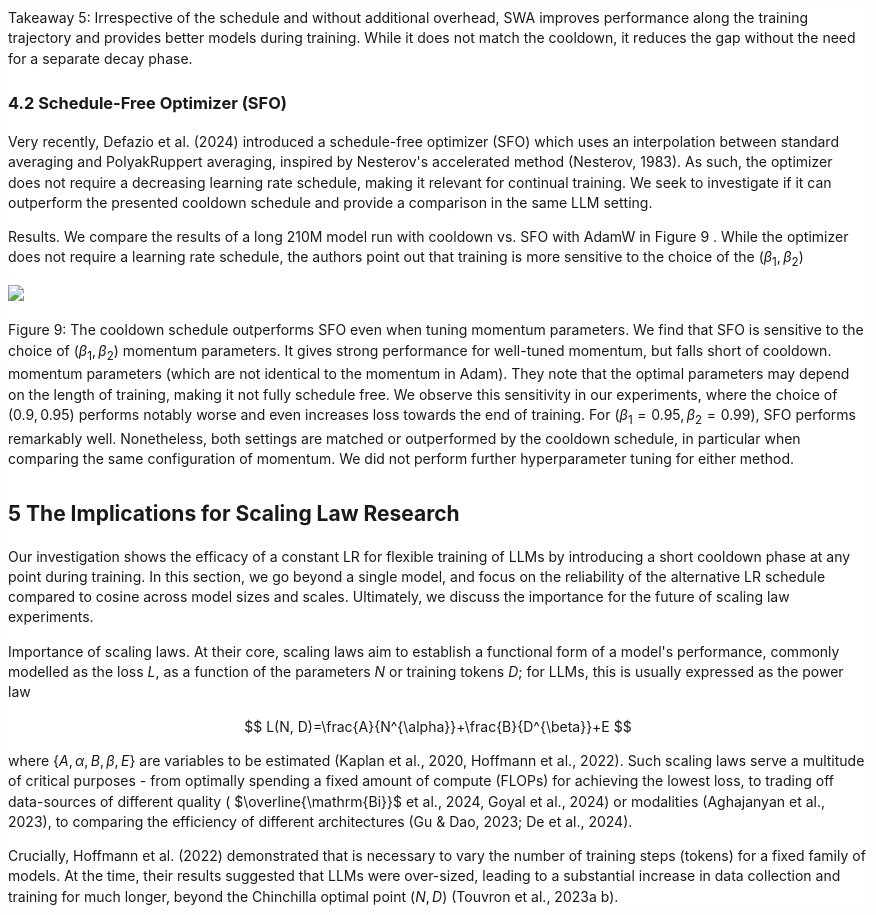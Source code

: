 Takeaway 5: Irrespective of the schedule and without additional overhead, SWA improves performance along the training trajectory and provides better models during training. While it does not match the cooldown, it reduces the gap without the need for a separate decay phase.

### 4.2 Schedule-Free Optimizer (SFO)

Very recently, Defazio et al. (2024) introduced a schedule-free optimizer (SFO) which uses an interpolation between standard averaging and PolyakRuppert averaging, inspired by Nesterov's accelerated method (Nesterov, 1983). As such, the optimizer does not require a decreasing learning rate schedule, making it relevant for continual training. We seek to investigate if it can outperform the presented cooldown schedule and provide a comparison in the same LLM setting.

Results. We compare the results of a long $210 \mathrm{M}$ model run with cooldown vs. SFO with AdamW in Figure 9 . While the optimizer does not require a learning rate schedule, the authors point out that training is more sensitive to the choice of the $\left(\beta_{1}, \beta_{2}\right)$

![](https://cdn.mathpix.com/cropped/2024_06_04_4be1da5f9d47c8e3bcdeg-06.jpg?height=431&width=616&top_left_y=1844&top_left_x=1123)

Figure 9: The cooldown schedule outperforms SFO even when tuning momentum parameters. We find that SFO is sensitive to the choice of $\left(\beta_{1}, \beta_{2}\right)$ momentum parameters. It gives strong performance for well-tuned momentum, but falls short of cooldown.
momentum parameters (which are not identical to the momentum in Adam). They note that the optimal parameters may depend on the length of training, making it not fully schedule free. We observe this sensitivity in our experiments, where the choice of $(0.9,0.95)$ performs notably worse and even increases loss towards the end of training. For $\left(\beta_{1}=0.95, \beta_{2}=0.99\right)$, SFO performs remarkably well. Nonetheless, both settings are matched or outperformed by the cooldown schedule, in particular when comparing the same configuration of momentum. We did not perform further hyperparameter tuning for either method.

## 5 The Implications for Scaling Law Research

Our investigation shows the efficacy of a constant LR for flexible training of LLMs by introducing a short cooldown phase at any point during training. In this section, we go beyond a single model, and focus on the reliability of the alternative LR schedule compared to cosine across model sizes and scales. Ultimately, we discuss the importance for the future of scaling law experiments.

Importance of scaling laws. At their core, scaling laws aim to establish a functional form of a model's performance, commonly modelled as the loss $L$, as a function of the parameters $N$ or training tokens $D$; for LLMs, this is usually expressed as the power law

$$
L(N, D)=\frac{A}{N^{\alpha}}+\frac{B}{D^{\beta}}+E
$$

where $\{A, \alpha, B, \beta, E\}$ are variables to be estimated (Kaplan et al., 2020, Hoffmann et al., 2022). Such scaling laws serve a multitude of critical purposes - from optimally spending a fixed amount of compute (FLOPs) for achieving the lowest loss, to trading off data-sources of different quality ( $\overline{\mathrm{Bi}}$ et al., 2024, Goyal et al., 2024) or modalities (Aghajanyan et al., 2023), to comparing the efficiency of different architectures (Gu \& Dao, 2023; De et al., 2024).

Crucially, Hoffmann et al. (2022) demonstrated that is necessary to vary the number of training steps (tokens) for a fixed family of models. At the time, their results suggested that LLMs were over-sized, leading to a substantial increase in data collection and training for much longer, beyond the Chinchilla optimal point $(N, D)$ (Touvron et al., 2023a b).
